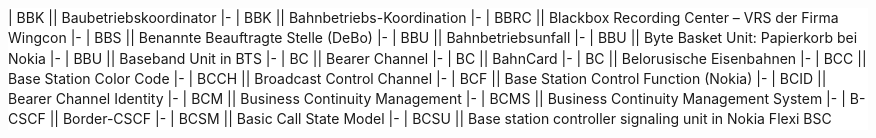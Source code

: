 |	BBK	||	Baubetriebskoordinator
|-
|	BBK	||	Bahnbetriebs-Koordination
|-
|	BBRC	||	Blackbox Recording Center – VRS der Firma Wingcon
|-
|	BBS	||	Benannte Beauftragte Stelle (DeBo)
|-
|	BBU	||	Bahnbetriebsunfall
|-
|	BBU	||	Byte Basket Unit: Papierkorb bei Nokia
|-
|	BBU	||	Baseband Unit in BTS
|-
|	BC	||	Bearer Channel
|-
|	BC	||	BahnCard
|-
|	BC	||	Belorusische Eisenbahnen
|-
|	BCC	||	Base Station Color Code
|-
|	BCCH	||	Broadcast Control Channel
|-
|	BCF	||	Base Station Control Function (Nokia)
|-
|	BCID	||	Bearer Channel Identity
|-
|	BCM	||	Business Continuity Management
|-
|	BCMS	||	Business Continuity Management System
|-
|	B-CSCF	||	Border-CSCF
|-
|	BCSM	||	Basic Call State Model
|-
|	BCSU	||	Base station controller signaling unit in Nokia Flexi BSC
